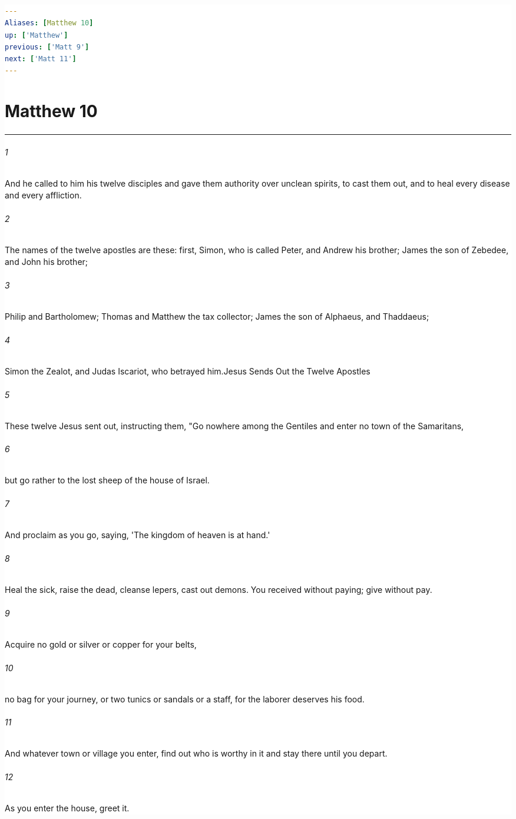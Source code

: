 ```yaml
---
Aliases: [Matthew 10]
up: ['Matthew']
previous: ['Matt 9']
next: ['Matt 11']
---
```

# Matthew 10
***



###### 1 
And he called to him his twelve disciples and gave them authority over unclean spirits, to cast them out, and to heal every disease and every affliction. 

###### 2 
The names of the twelve apostles are these: first, Simon, who is called Peter, and Andrew his brother; James the son of Zebedee, and John his brother; 

###### 3 
Philip and Bartholomew; Thomas and Matthew the tax collector; James the son of Alphaeus, and Thaddaeus; 

###### 4 
Simon the Zealot, and Judas Iscariot, who betrayed him.Jesus Sends Out the Twelve Apostles 

###### 5 
These twelve Jesus sent out, instructing them, "Go nowhere among the Gentiles and enter no town of the Samaritans, 

###### 6 
but go rather to the lost sheep of the house of Israel. 

###### 7 
And proclaim as you go, saying, 'The kingdom of heaven is at hand.' 

###### 8 
Heal the sick, raise the dead, cleanse lepers, cast out demons. You received without paying; give without pay. 

###### 9 
Acquire no gold or silver or copper for your belts, 

###### 10 
no bag for your journey, or two tunics or sandals or a staff, for the laborer deserves his food. 

###### 11 
And whatever town or village you enter, find out who is worthy in it and stay there until you depart. 

###### 12 
As you enter the house, greet it. 
